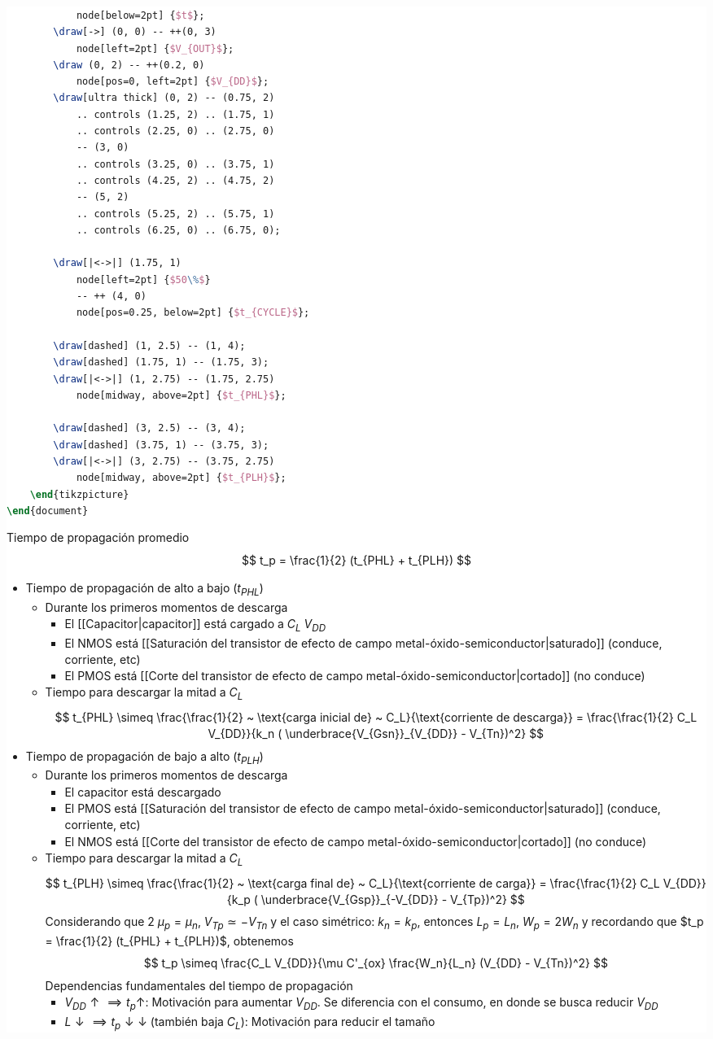 ```tikz
			node[below=2pt] {$t$};
		\draw[->] (0, 0) -- ++(0, 3)
			node[left=2pt] {$V_{OUT}$};
		\draw (0, 2) -- ++(0.2, 0)
			node[pos=0, left=2pt] {$V_{DD}$};
		\draw[ultra thick] (0, 2) -- (0.75, 2)
			.. controls (1.25, 2) .. (1.75, 1)
			.. controls (2.25, 0) .. (2.75, 0)
			-- (3, 0)
			.. controls (3.25, 0) .. (3.75, 1)
			.. controls (4.25, 2) .. (4.75, 2)
			-- (5, 2)
			.. controls (5.25, 2) .. (5.75, 1)
			.. controls (6.25, 0) .. (6.75, 0);
			
		\draw[|<->|] (1.75, 1) 
			node[left=2pt] {$50\%$}
			-- ++ (4, 0)
			node[pos=0.25, below=2pt] {$t_{CYCLE}$};

		\draw[dashed] (1, 2.5) -- (1, 4);
		\draw[dashed] (1.75, 1) -- (1.75, 3);
		\draw[|<->|] (1, 2.75) -- (1.75, 2.75)
			node[midway, above=2pt] {$t_{PHL}$};

		\draw[dashed] (3, 2.5) -- (3, 4);
		\draw[dashed] (3.75, 1) -- (3.75, 3);
		\draw[|<->|] (3, 2.75) -- (3.75, 2.75)
			node[midway, above=2pt] {$t_{PLH}$};
	\end{tikzpicture}
\end{document}
```

Tiempo de propagación promedio $$ t_p = \frac{1}{2} (t_{PHL} + t_{PLH}) $$

* Tiempo de propagación de alto a bajo ($t_{PHL}$)
	* Durante los primeros momentos de descarga
		* El [[Capacitor|capacitor]] está cargado a $C_L ~ V_{DD}$
		* El NMOS está [[Saturación del transistor de efecto de campo metal-óxido-semiconductor|saturado]] (conduce, corriente, etc)
		* El PMOS está [[Corte del transistor de efecto de campo metal-óxido-semiconductor|cortado]] (no conduce)
	* Tiempo para descargar la mitad a $C_L$ $$ t_{PHL} \simeq \frac{\frac{1}{2} ~ \text{carga inicial de} ~ C_L}{\text{corriente de descarga}} = \frac{\frac{1}{2} C_L V_{DD}}{k_n ( \underbrace{V_{Gsn}}_{V_{DD}}  - V_{Tn})^2} $$
* Tiempo de propagación de bajo a alto ($t_{PLH}$)
	* Durante los primeros momentos de descarga
		* El capacitor está descargado
		* El PMOS está [[Saturación del transistor de efecto de campo metal-óxido-semiconductor|saturado]] (conduce, corriente, etc)
		* El NMOS está [[Corte del transistor de efecto de campo metal-óxido-semiconductor|cortado]] (no conduce)
	* Tiempo para descargar la mitad a $C_L$ $$ t_{PLH} \simeq \frac{\frac{1}{2} ~ \text{carga final de} ~ C_L}{\text{corriente de carga}} = \frac{\frac{1}{2} C_L V_{DD}}{k_p ( \underbrace{V_{Gsp}}_{-V_{DD}}  - V_{Tp})^2} $$
	  Considerando que $2~\mu_p = \mu_n$, $V_{Tp} \simeq -V_{Tn}$ y el caso simétrico: $k_n = k_p$, entonces $L_p = L_n$, $W_p = 2 W_n$ y recordando que $t_p = \frac{1}{2} (t_{PHL} + t_{PLH})$, obtenemos $$ t_p \simeq \frac{C_L V_{DD}}{\mu C'_{ox} \frac{W_n}{L_n} (V_{DD} - V_{Tn})^2} $$
	  Dependencias fundamentales del tiempo de propagación
		* $V_{DD} \uparrow \implies t_p \uparrow$: Motivación para aumentar $V_{DD}$. Se diferencia con el consumo, en donde se busca reducir $V_{DD}$
		* $L \downarrow \implies t_p \downarrow \downarrow$ (también baja $C_L$): Motivación para reducir el tamaño